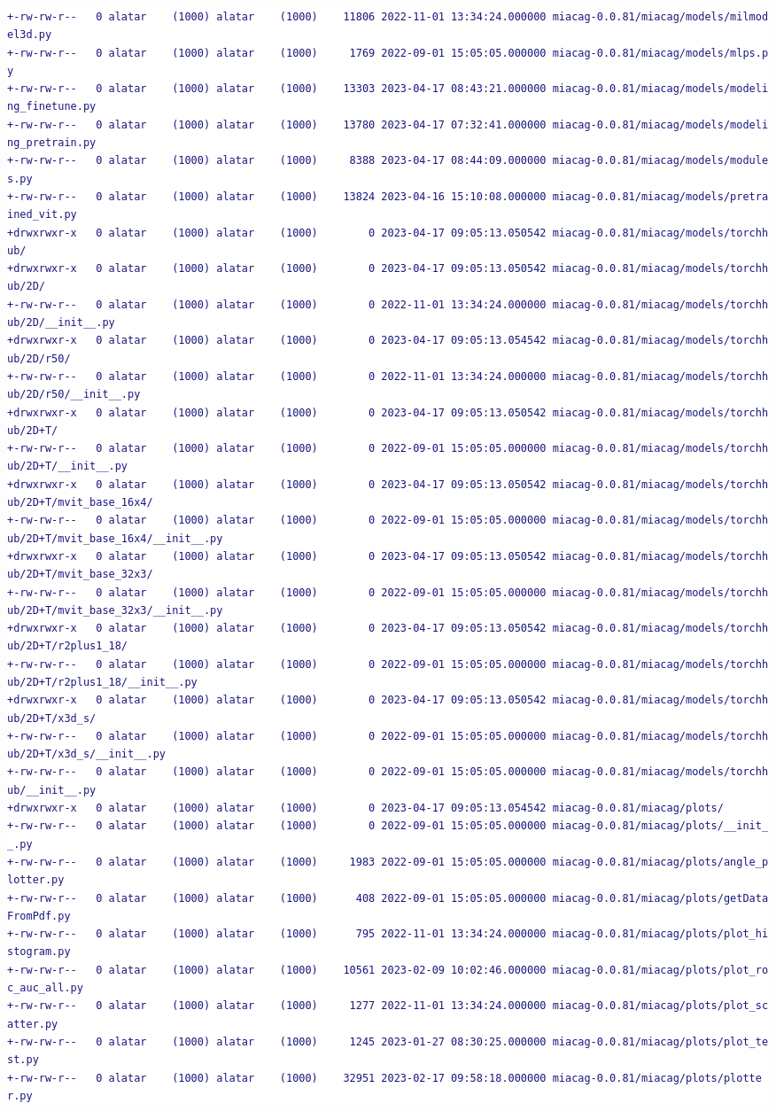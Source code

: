 ```diff
+-rw-rw-r--   0 alatar    (1000) alatar    (1000)    11806 2022-11-01 13:34:24.000000 miacag-0.0.81/miacag/models/milmodel3d.py
+-rw-rw-r--   0 alatar    (1000) alatar    (1000)     1769 2022-09-01 15:05:05.000000 miacag-0.0.81/miacag/models/mlps.py
+-rw-rw-r--   0 alatar    (1000) alatar    (1000)    13303 2023-04-17 08:43:21.000000 miacag-0.0.81/miacag/models/modeling_finetune.py
+-rw-rw-r--   0 alatar    (1000) alatar    (1000)    13780 2023-04-17 07:32:41.000000 miacag-0.0.81/miacag/models/modeling_pretrain.py
+-rw-rw-r--   0 alatar    (1000) alatar    (1000)     8388 2023-04-17 08:44:09.000000 miacag-0.0.81/miacag/models/modules.py
+-rw-rw-r--   0 alatar    (1000) alatar    (1000)    13824 2023-04-16 15:10:08.000000 miacag-0.0.81/miacag/models/pretrained_vit.py
+drwxrwxr-x   0 alatar    (1000) alatar    (1000)        0 2023-04-17 09:05:13.050542 miacag-0.0.81/miacag/models/torchhub/
+drwxrwxr-x   0 alatar    (1000) alatar    (1000)        0 2023-04-17 09:05:13.050542 miacag-0.0.81/miacag/models/torchhub/2D/
+-rw-rw-r--   0 alatar    (1000) alatar    (1000)        0 2022-11-01 13:34:24.000000 miacag-0.0.81/miacag/models/torchhub/2D/__init__.py
+drwxrwxr-x   0 alatar    (1000) alatar    (1000)        0 2023-04-17 09:05:13.054542 miacag-0.0.81/miacag/models/torchhub/2D/r50/
+-rw-rw-r--   0 alatar    (1000) alatar    (1000)        0 2022-11-01 13:34:24.000000 miacag-0.0.81/miacag/models/torchhub/2D/r50/__init__.py
+drwxrwxr-x   0 alatar    (1000) alatar    (1000)        0 2023-04-17 09:05:13.050542 miacag-0.0.81/miacag/models/torchhub/2D+T/
+-rw-rw-r--   0 alatar    (1000) alatar    (1000)        0 2022-09-01 15:05:05.000000 miacag-0.0.81/miacag/models/torchhub/2D+T/__init__.py
+drwxrwxr-x   0 alatar    (1000) alatar    (1000)        0 2023-04-17 09:05:13.050542 miacag-0.0.81/miacag/models/torchhub/2D+T/mvit_base_16x4/
+-rw-rw-r--   0 alatar    (1000) alatar    (1000)        0 2022-09-01 15:05:05.000000 miacag-0.0.81/miacag/models/torchhub/2D+T/mvit_base_16x4/__init__.py
+drwxrwxr-x   0 alatar    (1000) alatar    (1000)        0 2023-04-17 09:05:13.050542 miacag-0.0.81/miacag/models/torchhub/2D+T/mvit_base_32x3/
+-rw-rw-r--   0 alatar    (1000) alatar    (1000)        0 2022-09-01 15:05:05.000000 miacag-0.0.81/miacag/models/torchhub/2D+T/mvit_base_32x3/__init__.py
+drwxrwxr-x   0 alatar    (1000) alatar    (1000)        0 2023-04-17 09:05:13.050542 miacag-0.0.81/miacag/models/torchhub/2D+T/r2plus1_18/
+-rw-rw-r--   0 alatar    (1000) alatar    (1000)        0 2022-09-01 15:05:05.000000 miacag-0.0.81/miacag/models/torchhub/2D+T/r2plus1_18/__init__.py
+drwxrwxr-x   0 alatar    (1000) alatar    (1000)        0 2023-04-17 09:05:13.050542 miacag-0.0.81/miacag/models/torchhub/2D+T/x3d_s/
+-rw-rw-r--   0 alatar    (1000) alatar    (1000)        0 2022-09-01 15:05:05.000000 miacag-0.0.81/miacag/models/torchhub/2D+T/x3d_s/__init__.py
+-rw-rw-r--   0 alatar    (1000) alatar    (1000)        0 2022-09-01 15:05:05.000000 miacag-0.0.81/miacag/models/torchhub/__init__.py
+drwxrwxr-x   0 alatar    (1000) alatar    (1000)        0 2023-04-17 09:05:13.054542 miacag-0.0.81/miacag/plots/
+-rw-rw-r--   0 alatar    (1000) alatar    (1000)        0 2022-09-01 15:05:05.000000 miacag-0.0.81/miacag/plots/__init__.py
+-rw-rw-r--   0 alatar    (1000) alatar    (1000)     1983 2022-09-01 15:05:05.000000 miacag-0.0.81/miacag/plots/angle_plotter.py
+-rw-rw-r--   0 alatar    (1000) alatar    (1000)      408 2022-09-01 15:05:05.000000 miacag-0.0.81/miacag/plots/getDataFromPdf.py
+-rw-rw-r--   0 alatar    (1000) alatar    (1000)      795 2022-11-01 13:34:24.000000 miacag-0.0.81/miacag/plots/plot_histogram.py
+-rw-rw-r--   0 alatar    (1000) alatar    (1000)    10561 2023-02-09 10:02:46.000000 miacag-0.0.81/miacag/plots/plot_roc_auc_all.py
+-rw-rw-r--   0 alatar    (1000) alatar    (1000)     1277 2022-11-01 13:34:24.000000 miacag-0.0.81/miacag/plots/plot_scatter.py
+-rw-rw-r--   0 alatar    (1000) alatar    (1000)     1245 2023-01-27 08:30:25.000000 miacag-0.0.81/miacag/plots/plot_test.py
+-rw-rw-r--   0 alatar    (1000) alatar    (1000)    32951 2023-02-17 09:58:18.000000 miacag-0.0.81/miacag/plots/plotter.py
```